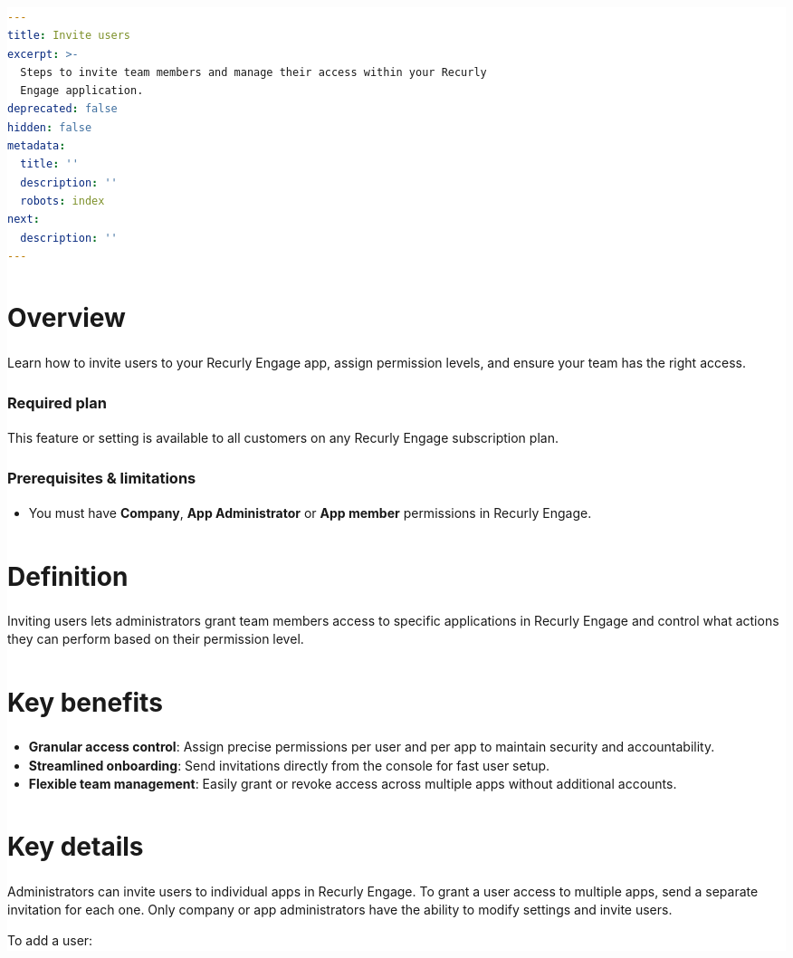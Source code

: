 ```yaml
---
title: Invite users
excerpt: >-
  Steps to invite team members and manage their access within your Recurly
  Engage application.
deprecated: false
hidden: false
metadata:
  title: ''
  description: ''
  robots: index
next:
  description: ''
---
```

# Overview

Learn how to invite users to your Recurly Engage app, assign permission levels, and ensure your team has the right access.

### Required plan

This feature or setting is available to all customers on any Recurly Engage subscription plan.

### Prerequisites & limitations

* You must have **Company**, **App Administrator** or **App member** permissions in Recurly Engage.

# Definition

Inviting users lets administrators grant team members access to specific applications in Recurly Engage and control what actions they can perform based on their permission level.

# Key benefits

* **Granular access control**: Assign precise permissions per user and per app to maintain security and accountability.
* **Streamlined onboarding**: Send invitations directly from the console for fast user setup.
* **Flexible team management**: Easily grant or revoke access across multiple apps without additional accounts.

# Key details

Administrators can invite users to individual apps in Recurly Engage. To grant a user access to multiple apps, send a separate invitation for each one. Only company or app administrators have the ability to modify settings and invite users.

To add a user:
